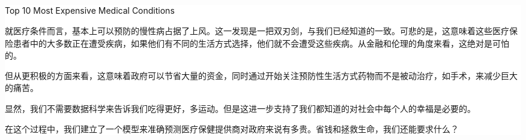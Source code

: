 Top 10 Most Expensive Medical Conditions

就医疗条件而言，基本上可以预防的慢性病占据了上风。这一发现是一把双刃剑，与我们已经知道的一致。可悲的是，这意味着这些医疗保险患者中的大多数正在遭受疾病，如果他们有不同的生活方式选择，他们就不会遭受这些疾病。从金融和伦理的角度来看，这绝对是可怕的。

但从更积极的方面来看，这意味着政府可以节省大量的资金，同时通过开始关注预防性生活方式药物而不是被动治疗，如手术，来减少巨大的痛苦。

显然，我们不需要数据科学来告诉我们吃得更好，多运动。但是这进一步支持了我们都知道的对社会中每个人的幸福是必要的。

在这个过程中，我们建立了一个模型来准确预测医疗保健提供商对政府来说有多贵。省钱和拯救生命，我们还能要求什么？